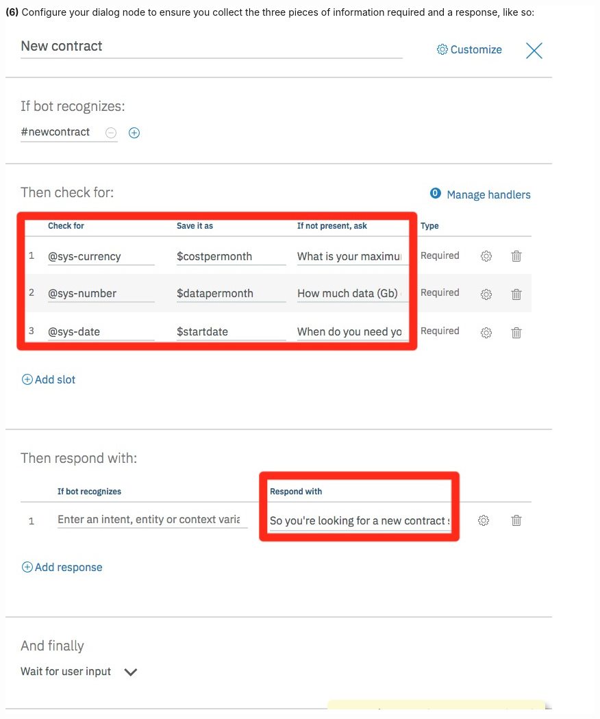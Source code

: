 **(6)** Configure your dialog node to ensure you collect the three pieces of information required and a response, like so:  

![](./images/assistant-new-contract-dialog4.jpg)
